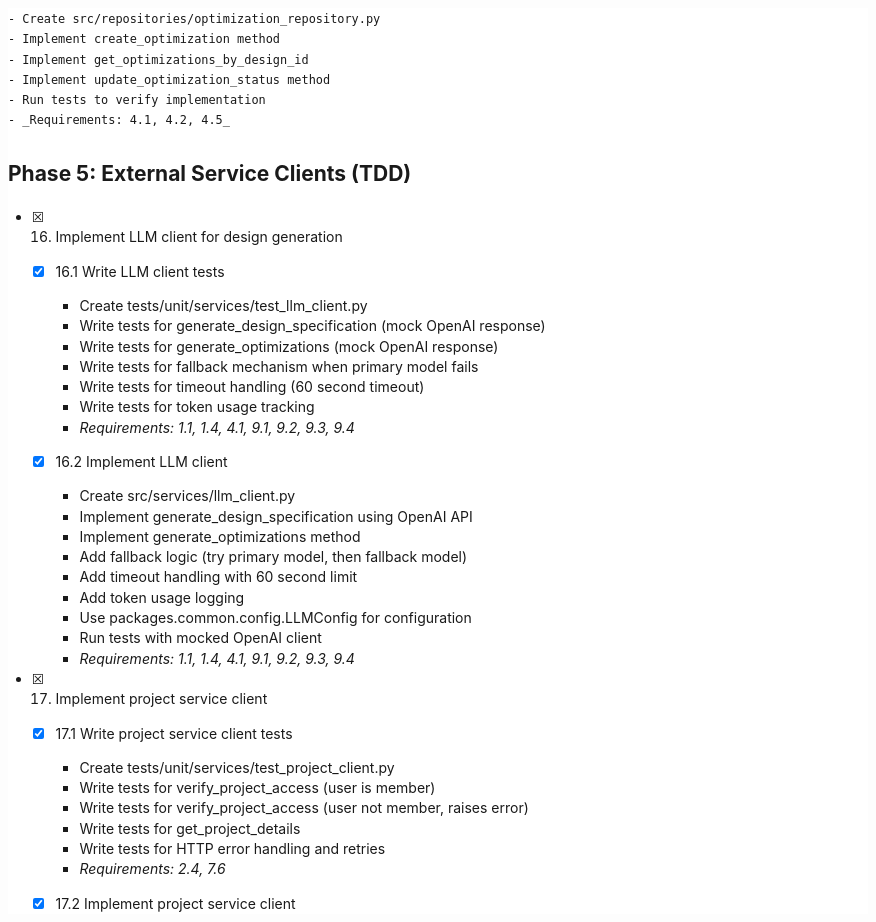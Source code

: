 


    - Create src/repositories/optimization_repository.py
    - Implement create_optimization method
    - Implement get_optimizations_by_design_id
    - Implement update_optimization_status method
    - Run tests to verify implementation
    - _Requirements: 4.1, 4.2, 4.5_

## Phase 5: External Service Clients (TDD)

- [x] 16. Implement LLM client for design generation







  - [x] 16.1 Write LLM client tests

    - Create tests/unit/services/test_llm_client.py
    - Write tests for generate_design_specification (mock OpenAI response)
    - Write tests for generate_optimizations (mock OpenAI response)
    - Write tests for fallback mechanism when primary model fails
    - Write tests for timeout handling (60 second timeout)
    - Write tests for token usage tracking
    - _Requirements: 1.1, 1.4, 4.1, 9.1, 9.2, 9.3, 9.4_


  - [x] 16.2 Implement LLM client


    - Create src/services/llm_client.py
    - Implement generate_design_specification using OpenAI API
    - Implement generate_optimizations method
    - Add fallback logic (try primary model, then fallback model)
    - Add timeout handling with 60 second limit
    - Add token usage logging
    - Use packages.common.config.LLMConfig for configuration
    - Run tests with mocked OpenAI client
    - _Requirements: 1.1, 1.4, 4.1, 9.1, 9.2, 9.3, 9.4_

- [x] 17. Implement project service client






  - [x] 17.1 Write project service client tests

    - Create tests/unit/services/test_project_client.py
    - Write tests for verify_project_access (user is member)
    - Write tests for verify_project_access (user not member, raises error)
    - Write tests for get_project_details
    - Write tests for HTTP error handling and retries
    - _Requirements: 2.4, 7.6_


  - [x] 17.2 Implement project service client

